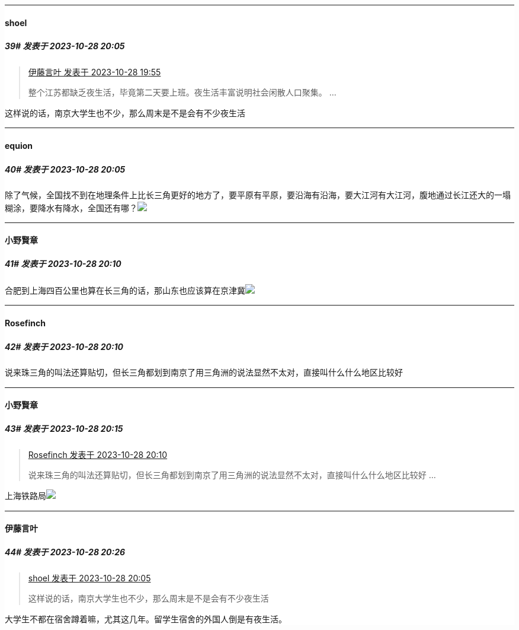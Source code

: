 *****

####  shoel  
##### 39#       发表于 2023-10-28 20:05

<blockquote><a href="httphttps://bbs.saraba1st.com/2b/forum.php?mod=redirect&amp;goto=findpost&amp;pid=62861486&amp;ptid=2158470" target="_blank">伊藤言叶 发表于 2023-10-28 19:55</a>

整个江苏都缺乏夜生活，毕竟第二天要上班。夜生活丰富说明社会闲散人口聚集。 ...</blockquote>
这样说的话，南京大学生也不少，那么周末是不是会有不少夜生活

*****

####  equion  
##### 40#       发表于 2023-10-28 20:05

除了气候，全国找不到在地理条件上比长三角更好的地方了，要平原有平原，要沿海有沿海，要大江河有大江河，腹地通过长江还大的一塌糊涂，要降水有降水，全国还有哪？<img src="https://static.saraba1st.com/image/smiley/face2017/139.png" referrerpolicy="no-referrer">

*****

####  小野賢章  
##### 41#       发表于 2023-10-28 20:10

合肥到上海四百公里也算在长三角的话，那山东也应该算在京津冀<img src="https://static.saraba1st.com/image/smiley/face2017/067.png" referrerpolicy="no-referrer">

*****

####  Rosefinch  
##### 42#       发表于 2023-10-28 20:10

说来珠三角的叫法还算贴切，但长三角都划到南京了用三角洲的说法显然不太对，直接叫什么什么地区比较好

*****

####  小野賢章  
##### 43#       发表于 2023-10-28 20:15

<blockquote><a href="httphttps://bbs.saraba1st.com/2b/forum.php?mod=redirect&amp;goto=findpost&amp;pid=62861631&amp;ptid=2158470" target="_blank">Rosefinch 发表于 2023-10-28 20:10</a>

说来珠三角的叫法还算贴切，但长三角都划到南京了用三角洲的说法显然不太对，直接叫什么什么地区比较好 ...</blockquote>
上海铁路局<img src="https://static.saraba1st.com/image/smiley/face2017/067.png" referrerpolicy="no-referrer">

*****

####  伊藤言叶  
##### 44#       发表于 2023-10-28 20:26

<blockquote><a href="httphttps://bbs.saraba1st.com/2b/forum.php?mod=redirect&amp;goto=findpost&amp;pid=62861573&amp;ptid=2158470" target="_blank">shoel 发表于 2023-10-28 20:05</a>

这样说的话，南京大学生也不少，那么周末是不是会有不少夜生活</blockquote>
大学生不都在宿舍蹲着嘛，尤其这几年。留学生宿舍的外国人倒是有夜生活。
